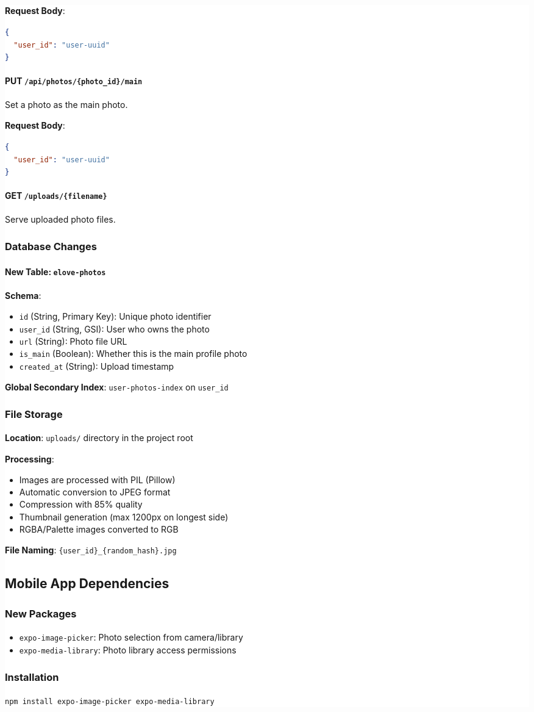 **Request Body**:
```json
{
  "user_id": "user-uuid"
}
```

#### PUT `/api/photos/{photo_id}/main`
Set a photo as the main photo.

**Request Body**:
```json
{
  "user_id": "user-uuid"
}
```

#### GET `/uploads/{filename}`
Serve uploaded photo files.

### Database Changes

#### New Table: `elove-photos`
**Schema**:
- `id` (String, Primary Key): Unique photo identifier
- `user_id` (String, GSI): User who owns the photo
- `url` (String): Photo file URL
- `is_main` (Boolean): Whether this is the main profile photo
- `created_at` (String): Upload timestamp

**Global Secondary Index**: `user-photos-index` on `user_id`

### File Storage

**Location**: `uploads/` directory in the project root

**Processing**:
- Images are processed with PIL (Pillow)
- Automatic conversion to JPEG format
- Compression with 85% quality
- Thumbnail generation (max 1200px on longest side)
- RGBA/Palette images converted to RGB

**File Naming**: `{user_id}_{random_hash}.jpg`

## Mobile App Dependencies

### New Packages
- `expo-image-picker`: Photo selection from camera/library
- `expo-media-library`: Photo library access permissions

### Installation
```bash
npm install expo-image-picker expo-media-library
```
